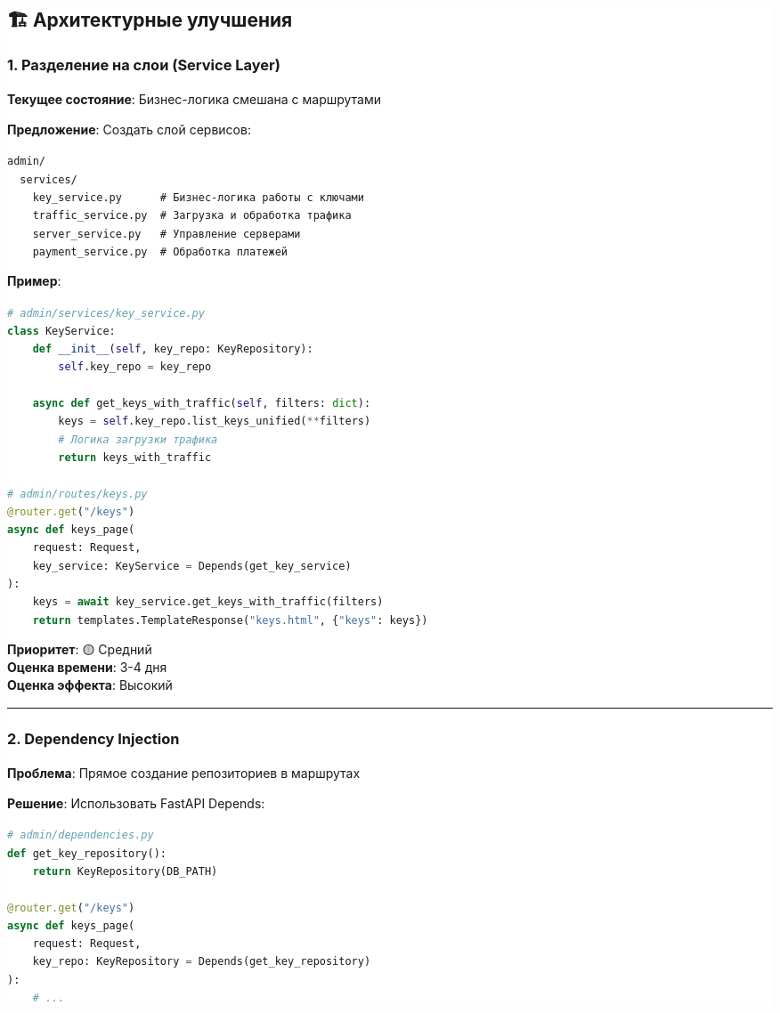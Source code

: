 ## 🏗️ Архитектурные улучшения

### 1. Разделение на слои (Service Layer)

**Текущее состояние**: Бизнес-логика смешана с маршрутами

**Предложение**: Создать слой сервисов:
```
admin/
  services/
    key_service.py      # Бизнес-логика работы с ключами
    traffic_service.py  # Загрузка и обработка трафика
    server_service.py   # Управление серверами
    payment_service.py  # Обработка платежей
```

**Пример**:
```python
# admin/services/key_service.py
class KeyService:
    def __init__(self, key_repo: KeyRepository):
        self.key_repo = key_repo
    
    async def get_keys_with_traffic(self, filters: dict):
        keys = self.key_repo.list_keys_unified(**filters)
        # Логика загрузки трафика
        return keys_with_traffic

# admin/routes/keys.py
@router.get("/keys")
async def keys_page(
    request: Request,
    key_service: KeyService = Depends(get_key_service)
):
    keys = await key_service.get_keys_with_traffic(filters)
    return templates.TemplateResponse("keys.html", {"keys": keys})
```

**Приоритет**: 🟡 Средний  
**Оценка времени**: 3-4 дня  
**Оценка эффекта**: Высокий

---

### 2. Dependency Injection

**Проблема**: Прямое создание репозиториев в маршрутах

**Решение**: Использовать FastAPI Depends:
```python
# admin/dependencies.py
def get_key_repository():
    return KeyRepository(DB_PATH)

@router.get("/keys")
async def keys_page(
    request: Request,
    key_repo: KeyRepository = Depends(get_key_repository)
):
    # ...
```
